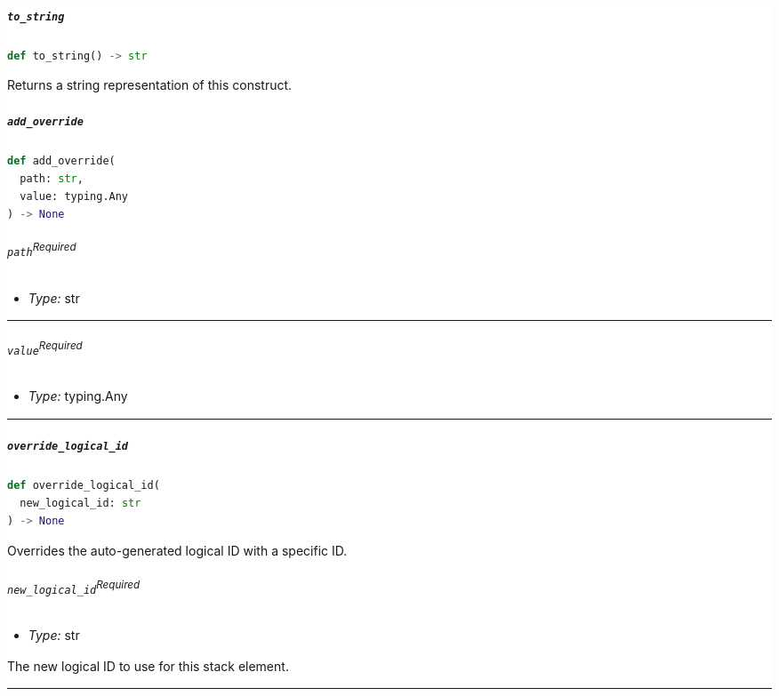 
##### `to_string` <a name="to_string" id="@cdktf/provider-databricks.sqlVisualization.SqlVisualization.toString"></a>

```python
def to_string() -> str
```

Returns a string representation of this construct.

##### `add_override` <a name="add_override" id="@cdktf/provider-databricks.sqlVisualization.SqlVisualization.addOverride"></a>

```python
def add_override(
  path: str,
  value: typing.Any
) -> None
```

###### `path`<sup>Required</sup> <a name="path" id="@cdktf/provider-databricks.sqlVisualization.SqlVisualization.addOverride.parameter.path"></a>

- *Type:* str

---

###### `value`<sup>Required</sup> <a name="value" id="@cdktf/provider-databricks.sqlVisualization.SqlVisualization.addOverride.parameter.value"></a>

- *Type:* typing.Any

---

##### `override_logical_id` <a name="override_logical_id" id="@cdktf/provider-databricks.sqlVisualization.SqlVisualization.overrideLogicalId"></a>

```python
def override_logical_id(
  new_logical_id: str
) -> None
```

Overrides the auto-generated logical ID with a specific ID.

###### `new_logical_id`<sup>Required</sup> <a name="new_logical_id" id="@cdktf/provider-databricks.sqlVisualization.SqlVisualization.overrideLogicalId.parameter.newLogicalId"></a>

- *Type:* str

The new logical ID to use for this stack element.

---
